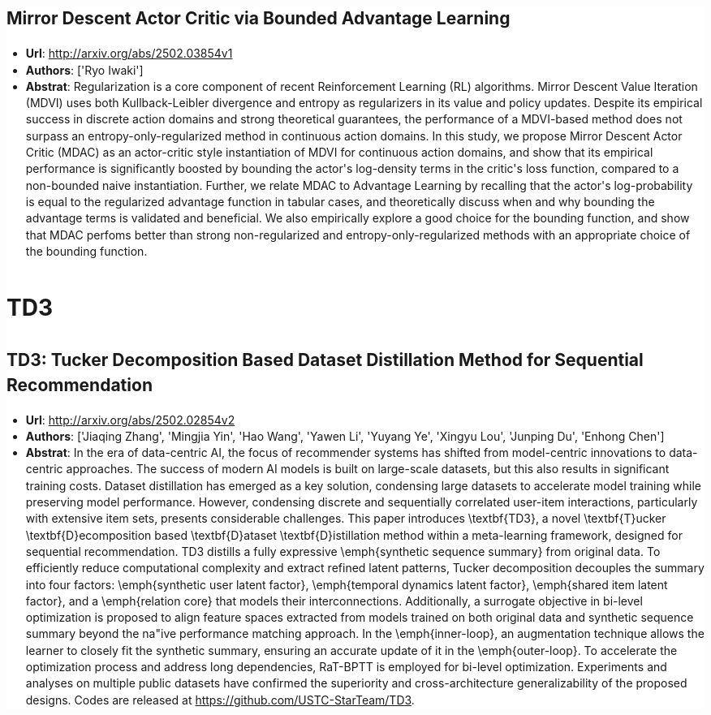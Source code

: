 



## Mirror Descent Actor Critic via Bounded Advantage Learning
- **Url**: http://arxiv.org/abs/2502.03854v1
- **Authors**: ['Ryo Iwaki']
- **Abstrat**: Regularization is a core component of recent Reinforcement Learning (RL) algorithms. Mirror Descent Value Iteration (MDVI) uses both Kullback-Leibler divergence and entropy as regularizers in its value and policy updates. Despite its empirical success in discrete action domains and strong theoretical guarantees, the performance of a MDVI-based method does not surpass an entropy-only-regularized method in continuous action domains. In this study, we propose Mirror Descent Actor Critic (MDAC) as an actor-critic style instantiation of MDVI for continuous action domains, and show that its empirical performance is significantly boosted by bounding the actor's log-density terms in the critic's loss function, compared to a non-bounded naive instantiation. Further, we relate MDAC to Advantage Learning by recalling that the actor's log-probability is equal to the regularized advantage function in tabular cases, and theoretically discuss when and why bounding the advantage terms is validated and beneficial. We also empirically explore a good choice for the bounding function, and show that MDAC perfoms better than strong non-regularized and entropy-only-regularized methods with an appropriate choice of the bounding function.





# TD3
## TD3: Tucker Decomposition Based Dataset Distillation Method for Sequential Recommendation
- **Url**: http://arxiv.org/abs/2502.02854v2
- **Authors**: ['Jiaqing Zhang', 'Mingjia Yin', 'Hao Wang', 'Yawen Li', 'Yuyang Ye', 'Xingyu Lou', 'Junping Du', 'Enhong Chen']
- **Abstrat**: In the era of data-centric AI, the focus of recommender systems has shifted from model-centric innovations to data-centric approaches. The success of modern AI models is built on large-scale datasets, but this also results in significant training costs. Dataset distillation has emerged as a key solution, condensing large datasets to accelerate model training while preserving model performance. However, condensing discrete and sequentially correlated user-item interactions, particularly with extensive item sets, presents considerable challenges. This paper introduces \textbf{TD3}, a novel \textbf{T}ucker \textbf{D}ecomposition based \textbf{D}ataset \textbf{D}istillation method within a meta-learning framework, designed for sequential recommendation. TD3 distills a fully expressive \emph{synthetic sequence summary} from original data. To efficiently reduce computational complexity and extract refined latent patterns, Tucker decomposition decouples the summary into four factors: \emph{synthetic user latent factor}, \emph{temporal dynamics latent factor}, \emph{shared item latent factor}, and a \emph{relation core} that models their interconnections. Additionally, a surrogate objective in bi-level optimization is proposed to align feature spaces extracted from models trained on both original data and synthetic sequence summary beyond the na\"ive performance matching approach. In the \emph{inner-loop}, an augmentation technique allows the learner to closely fit the synthetic summary, ensuring an accurate update of it in the \emph{outer-loop}. To accelerate the optimization process and address long dependencies, RaT-BPTT is employed for bi-level optimization. Experiments and analyses on multiple public datasets have confirmed the superiority and cross-architecture generalizability of the proposed designs. Codes are released at https://github.com/USTC-StarTeam/TD3.
